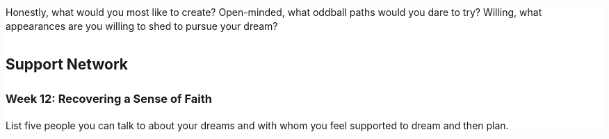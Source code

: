Honestly, what would you most like to create? Open-minded, what oddball paths would you dare to try? Willing, what appearances are you willing to shed to pursue your dream?

## Support Network

### Week 12: Recovering a Sense of Faith

List five people you can talk to about your dreams and with whom you feel supported to dream and then plan.
